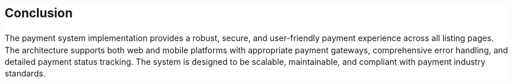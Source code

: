 ## Conclusion

The payment system implementation provides a robust, secure, and user-friendly payment experience across all listing pages. The architecture supports both web and mobile platforms with appropriate payment gateways, comprehensive error handling, and detailed payment status tracking. The system is designed to be scalable, maintainable, and compliant with payment industry standards. 
